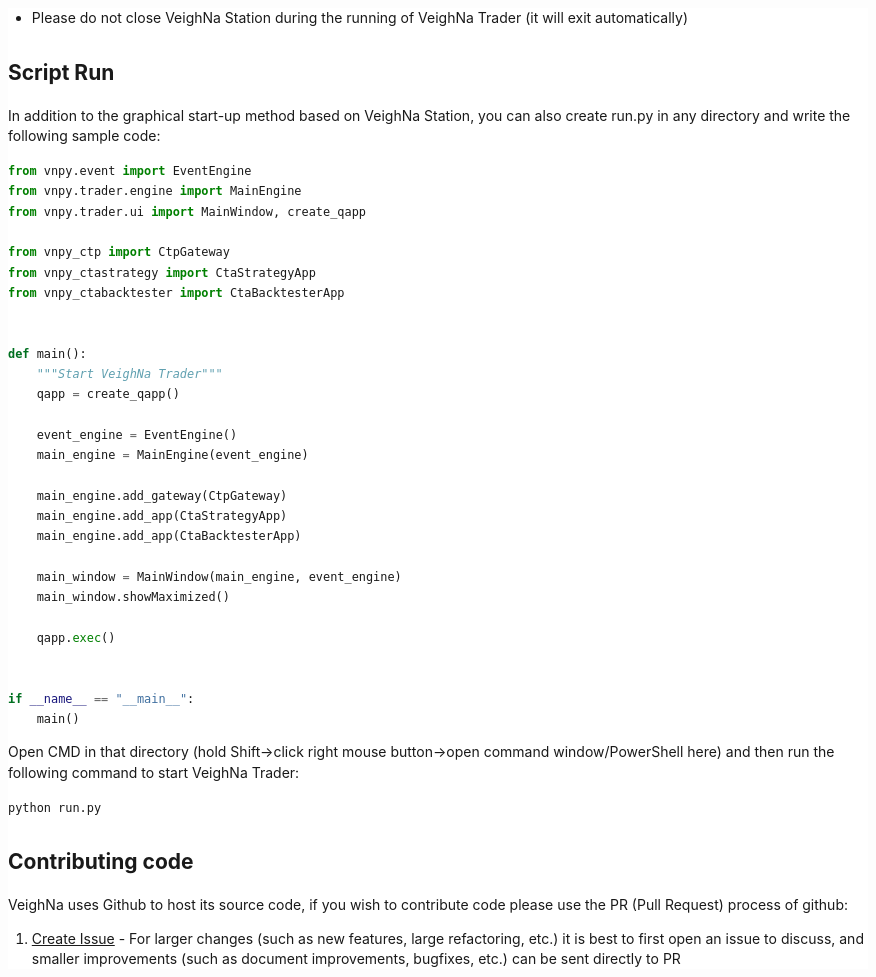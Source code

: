 * Please do not close VeighNa Station during the running of VeighNa Trader (it will exit automatically)

## Script Run

In addition to the graphical start-up method based on VeighNa Station, you can also create run.py in any directory and write the following sample code:

```Python
from vnpy.event import EventEngine
from vnpy.trader.engine import MainEngine
from vnpy.trader.ui import MainWindow, create_qapp

from vnpy_ctp import CtpGateway
from vnpy_ctastrategy import CtaStrategyApp
from vnpy_ctabacktester import CtaBacktesterApp


def main():
    """Start VeighNa Trader"""
    qapp = create_qapp()

    event_engine = EventEngine()
    main_engine = MainEngine(event_engine)
    
    main_engine.add_gateway(CtpGateway)
    main_engine.add_app(CtaStrategyApp)
    main_engine.add_app(CtaBacktesterApp)

    main_window = MainWindow(main_engine, event_engine)
    main_window.showMaximized()

    qapp.exec()


if __name__ == "__main__":
    main()
```

Open CMD in that directory (hold Shift->click right mouse button->open command window/PowerShell here) and then run the following command to start VeighNa Trader:

    python run.py
    
## Contributing code

VeighNa uses Github to host its source code, if you wish to contribute code please use the PR (Pull Request) process of github:

1. [Create Issue](https://github.com/vnpy/vnpy/issues/new) - For larger changes (such as new features, large refactoring, etc.) it is best to first open an issue to discuss, and smaller improvements (such as document improvements, bugfixes, etc.) can be sent directly to PR

